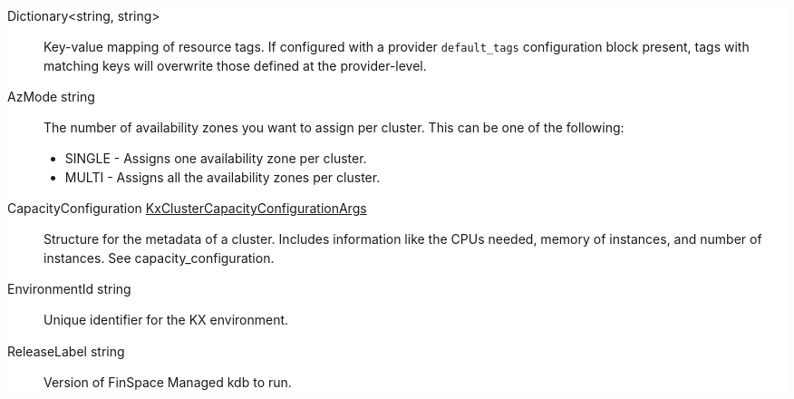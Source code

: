 </span>
        <span class="property-indicator"></span>
        <span class="property-type">Dictionary&lt;string, string&gt;</span>
    </dt>
    <dd><p>Key-value mapping of resource tags. If configured with a provider <code>default_tags</code> configuration block present, tags with matching keys will overwrite those defined at the provider-level.</p>
</dd></dl>
</pulumi-choosable>
</div>

<div>
<pulumi-choosable type="language" values="go">
<dl class="resources-properties"><dt class="property-required property-replacement"
            title="Required">
        <span id="azmode_go">
<a data-swiftype-name="resource-property" data-swiftype-type="text" href="#azmode_go" style="color: inherit; text-decoration: inherit;">Az<wbr>Mode</a>
</span>
        <span class="property-indicator"></span>
        <span class="property-type">string</span>
    </dt>
    <dd><p>The number of availability zones you want to assign per cluster. This can be one of the following:</p>
<ul>
<li>SINGLE - Assigns one availability zone per cluster.</li>
<li>MULTI - Assigns all the availability zones per cluster.</li>
</ul>
</dd><dt class="property-required property-replacement"
            title="Required">
        <span id="capacityconfiguration_go">
<a data-swiftype-name="resource-property" data-swiftype-type="text" href="#capacityconfiguration_go" style="color: inherit; text-decoration: inherit;">Capacity<wbr>Configuration</a>
</span>
        <span class="property-indicator"></span>
        <span class="property-type"><a href="#kxclustercapacityconfiguration">Kx<wbr>Cluster<wbr>Capacity<wbr>Configuration<wbr>Args</a></span>
    </dt>
    <dd><p>Structure for the metadata of a cluster. Includes information like the CPUs needed, memory of instances, and number of instances. See capacity_configuration.</p>
</dd><dt class="property-required property-replacement"
            title="Required">
        <span id="environmentid_go">
<a data-swiftype-name="resource-property" data-swiftype-type="text" href="#environmentid_go" style="color: inherit; text-decoration: inherit;">Environment<wbr>Id</a>
</span>
        <span class="property-indicator"></span>
        <span class="property-type">string</span>
    </dt>
    <dd><p>Unique identifier for the KX environment.</p>
</dd><dt class="property-required property-replacement"
            title="Required">
        <span id="releaselabel_go">
<a data-swiftype-name="resource-property" data-swiftype-type="text" href="#releaselabel_go" style="color: inherit; text-decoration: inherit;">Release<wbr>Label</a>
</span>
        <span class="property-indicator"></span>
        <span class="property-type">string</span>
    </dt>
    <dd><p>Version of FinSpace Managed kdb to run.</p>
</dd><dt class="property-required property-replacement"
            title="Required">
        <span id="type_go">
